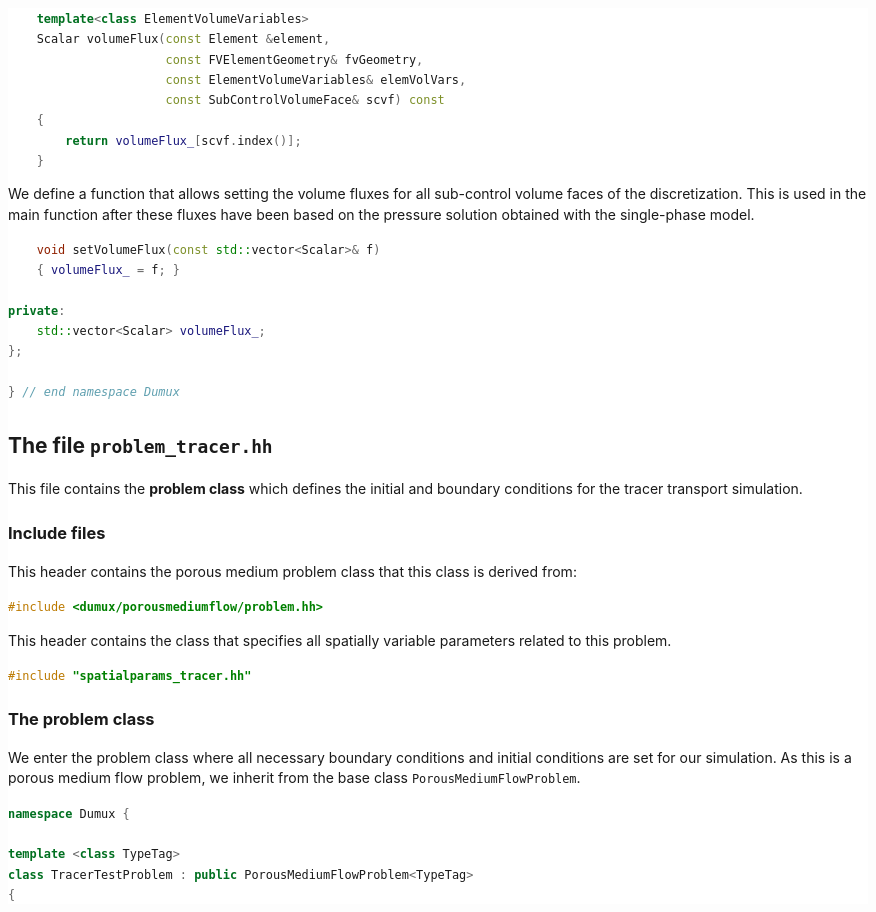 ```cpp
    template<class ElementVolumeVariables>
    Scalar volumeFlux(const Element &element,
                      const FVElementGeometry& fvGeometry,
                      const ElementVolumeVariables& elemVolVars,
                      const SubControlVolumeFace& scvf) const
    {
        return volumeFlux_[scvf.index()];
    }
```

We define a function that allows setting the volume fluxes for all sub-control volume faces of the discretization.
This is used in the main function after these fluxes have been based on the pressure solution obtained with the single-phase model.

```cpp
    void setVolumeFlux(const std::vector<Scalar>& f)
    { volumeFlux_ = f; }

private:
    std::vector<Scalar> volumeFlux_;
};

} // end namespace Dumux
```




## The file `problem_tracer.hh`


This file contains the __problem class__ which defines the initial and boundary
conditions for the tracer transport simulation.
```cpp
```
### Include files
This header contains the porous medium problem class that this class is derived from:
```cpp
#include <dumux/porousmediumflow/problem.hh>
```
This header contains the class that specifies all spatially variable parameters
related to this problem.
```cpp
#include "spatialparams_tracer.hh"
```
### The problem class
We enter the problem class where all necessary boundary conditions and initial conditions are set for our simulation.
As this is a porous medium flow problem, we inherit from the base class `PorousMediumFlowProblem`.
```cpp
namespace Dumux {

template <class TypeTag>
class TracerTestProblem : public PorousMediumFlowProblem<TypeTag>
{
```
